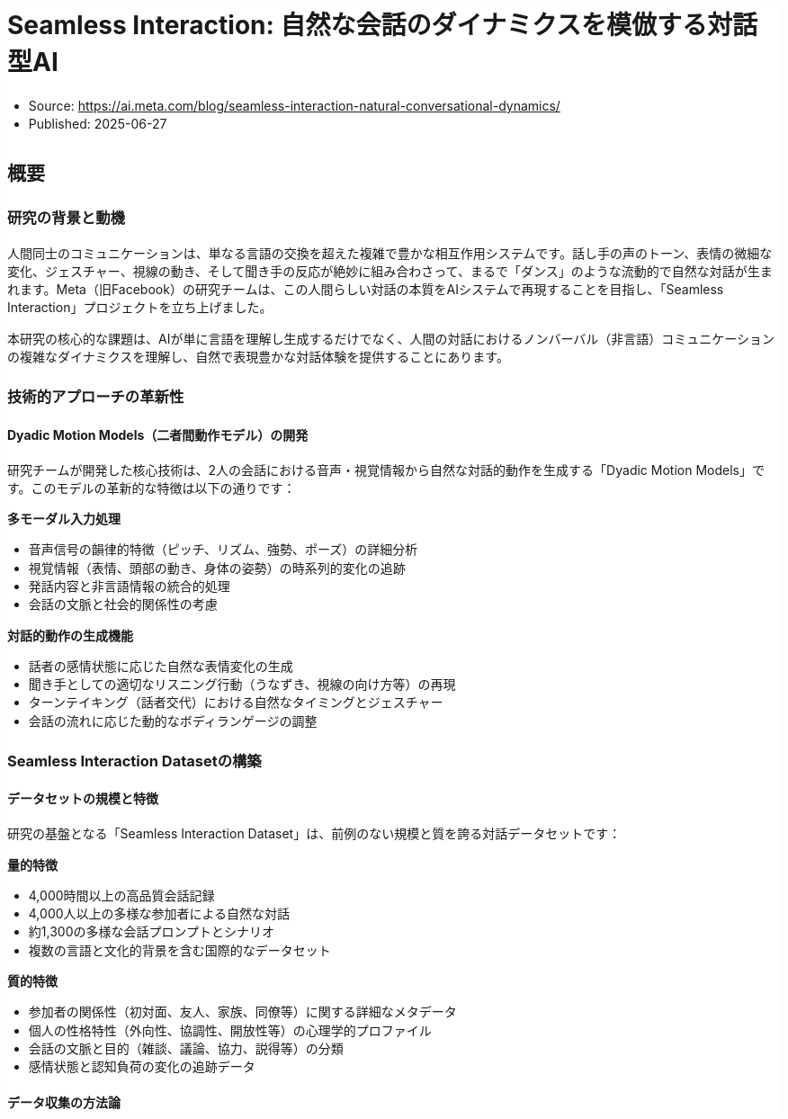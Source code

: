 # Seamless Interaction: 自然な会話のダイナミクスを模倣する対話型AI
- Source: https://ai.meta.com/blog/seamless-interaction-natural-conversational-dynamics/
- Published: 2025-06-27

## 概要

### 研究の背景と動機

人間同士のコミュニケーションは、単なる言語の交換を超えた複雑で豊かな相互作用システムです。話し手の声のトーン、表情の微細な変化、ジェスチャー、視線の動き、そして聞き手の反応が絶妙に組み合わさって、まるで「ダンス」のような流動的で自然な対話が生まれます。Meta（旧Facebook）の研究チームは、この人間らしい対話の本質をAIシステムで再現することを目指し、「Seamless Interaction」プロジェクトを立ち上げました。

本研究の核心的な課題は、AIが単に言語を理解し生成するだけでなく、人間の対話におけるノンバーバル（非言語）コミュニケーションの複雑なダイナミクスを理解し、自然で表現豊かな対話体験を提供することにあります。

### 技術的アプローチの革新性

#### Dyadic Motion Models（二者間動作モデル）の開発

研究チームが開発した核心技術は、2人の会話における音声・視覚情報から自然な対話的動作を生成する「Dyadic Motion Models」です。このモデルの革新的な特徴は以下の通りです：

**多モーダル入力処理**
- 音声信号の韻律的特徴（ピッチ、リズム、強勢、ポーズ）の詳細分析
- 視覚情報（表情、頭部の動き、身体の姿勢）の時系列的変化の追跡
- 発話内容と非言語情報の統合的処理
- 会話の文脈と社会的関係性の考慮

**対話的動作の生成機能**
- 話者の感情状態に応じた自然な表情変化の生成
- 聞き手としての適切なリスニング行動（うなずき、視線の向け方等）の再現
- ターンテイキング（話者交代）における自然なタイミングとジェスチャー
- 会話の流れに応じた動的なボディランゲージの調整

### Seamless Interaction Datasetの構築

#### データセットの規模と特徴

研究の基盤となる「Seamless Interaction Dataset」は、前例のない規模と質を誇る対話データセットです：

**量的特徴**
- 4,000時間以上の高品質会話記録
- 4,000人以上の多様な参加者による自然な対話
- 約1,300の多様な会話プロンプトとシナリオ
- 複数の言語と文化的背景を含む国際的なデータセット

**質的特徴**
- 参加者の関係性（初対面、友人、家族、同僚等）に関する詳細なメタデータ
- 個人の性格特性（外向性、協調性、開放性等）の心理学的プロファイル
- 会話の文脈と目的（雑談、議論、協力、説得等）の分類
- 感情状態と認知負荷の変化の追跡データ

#### データ収集の方法論
